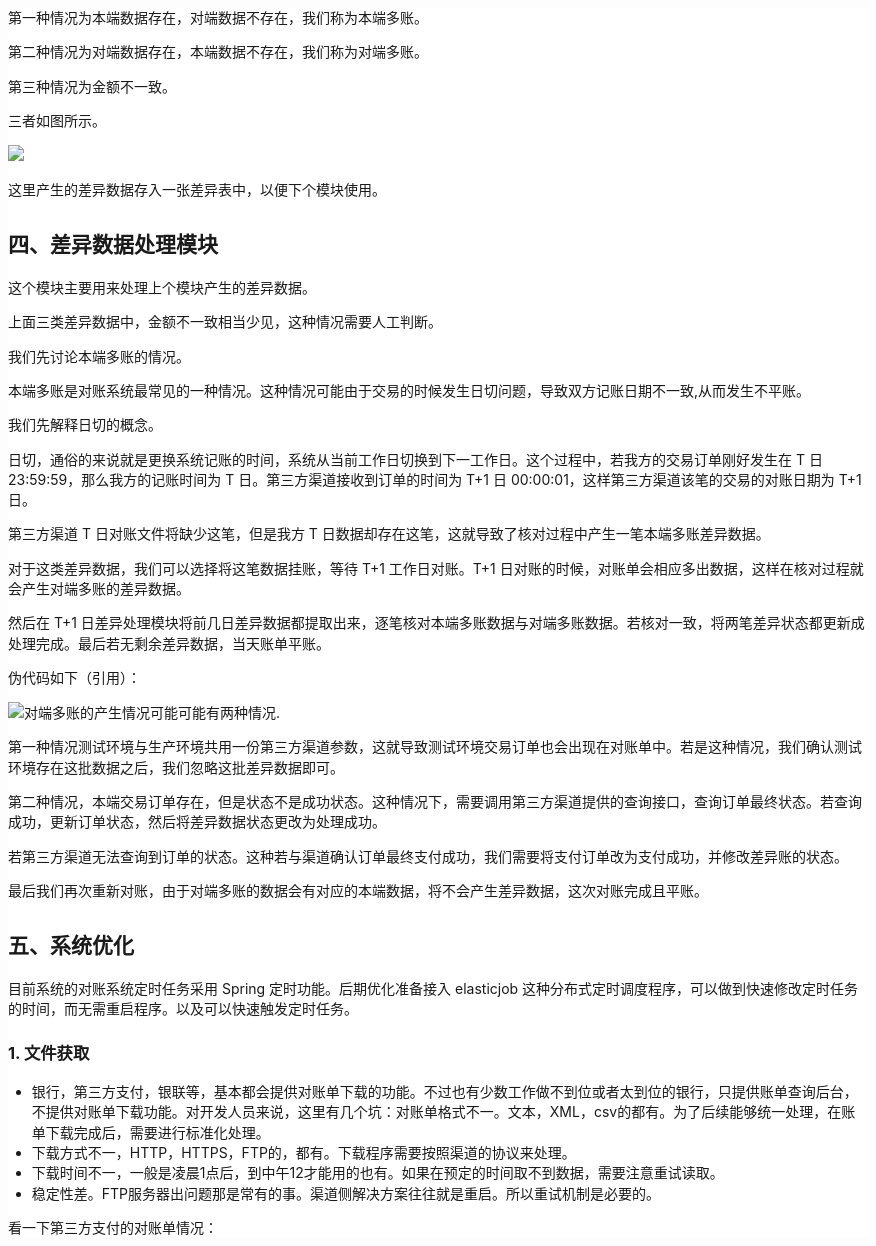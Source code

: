 第一种情况为本端数据存在，对端数据不存在，我们称为本端多账。

第二种情况为对端数据存在，本端数据不存在，我们称为对端多账。

第三种情况为金额不一致。

三者如图所示。

![](https://image.woshipm.com/2024/09/17/05b1b774-748a-11ef-baf4-00163e0b5ff3.png)

这里产生的差异数据存入一张差异表中，以便下个模块使用。

## 四、差异数据处理模块

这个模块主要用来处理上个模块产生的差异数据。

上面三类差异数据中，金额不一致相当少见，这种情况需要人工判断。

我们先讨论本端多账的情况。

本端多账是对账系统最常见的一种情况。这种情况可能由于交易的时候发生日切问题，导致双方记账日期不一致,从而发生不平账。

我们先解释日切的概念。

日切，通俗的来说就是更换系统记账的时间，系统从当前工作日切换到下一工作日。这个过程中，若我方的交易订单刚好发生在 T 日 23:59:59，那么我方的记账时间为 T 日。第三方渠道接收到订单的时间为 T+1 日 00:00:01，这样第三方渠道该笔的交易的对账日期为 T+1 日。

第三方渠道 T 日对账文件将缺少这笔，但是我方 T 日数据却存在这笔，这就导致了核对过程中产生一笔本端多账差异数据。

对于这类差异数据，我们可以选择将这笔数据挂账，等待 T+1 工作日对账。T+1 日对账的时候，对账单会相应多出数据，这样在核对过程就会产生对端多账的差异数据。

然后在 T+1 日差异处理模块将前几日差异数据都提取出来，逐笔核对本端多账数据与对端多账数据。若核对一致，将两笔差异状态都更新成处理完成。最后若无剩余差异数据，当天账单平账。

伪代码如下（引用）：

![](https://image.woshipm.com/2024/09/17/fe81d6e6-7489-11ef-9e12-00163e0b5ff3.jpg)对端多账的产生情况可能可能有两种情况.

第一种情况测试环境与生产环境共用一份第三方渠道参数，这就导致测试环境交易订单也会出现在对账单中。若是这种情况，我们确认测试环境存在这批数据之后，我们忽略这批差异数据即可。

第二种情况，本端交易订单存在，但是状态不是成功状态。这种情况下，需要调用第三方渠道提供的查询接口，查询订单最终状态。若查询成功，更新订单状态，然后将差异数据状态更改为处理成功。

若第三方渠道无法查询到订单的状态。这种若与渠道确认订单最终支付成功，我们需要将支付订单改为支付成功，并修改差异账的状态。

最后我们再次重新对账，由于对端多账的数据会有对应的本端数据，将不会产生差异数据，这次对账完成且平账。

## 五、系统优化

目前系统的对账系统定时任务采用 Spring 定时功能。后期优化准备接入 elasticjob 这种分布式定时调度程序，可以做到快速修改定时任务的时间，而无需重启程序。以及可以快速触发定时任务。

### 1\. 文件获取

*   银行，第三方支付，银联等，基本都会提供对账单下载的功能。不过也有少数工作做不到位或者太到位的银行，只提供账单查询后台，不提供对账单下载功能。对开发人员来说，这里有几个坑：对账单格式不一。文本，XML，csv的都有。为了后续能够统一处理，在账单下载完成后，需要进行标准化处理。
*   下载方式不一，HTTP，HTTPS，FTP的，都有。下载程序需要按照渠道的协议来处理。
*   下载时间不一，一般是凌晨1点后，到中午12才能用的也有。如果在预定的时间取不到数据，需要注意重试读取。
*   稳定性差。FTP服务器出问题那是常有的事。渠道侧解决方案往往就是重启。所以重试机制是必要的。

看一下第三方支付的对账单情况：

